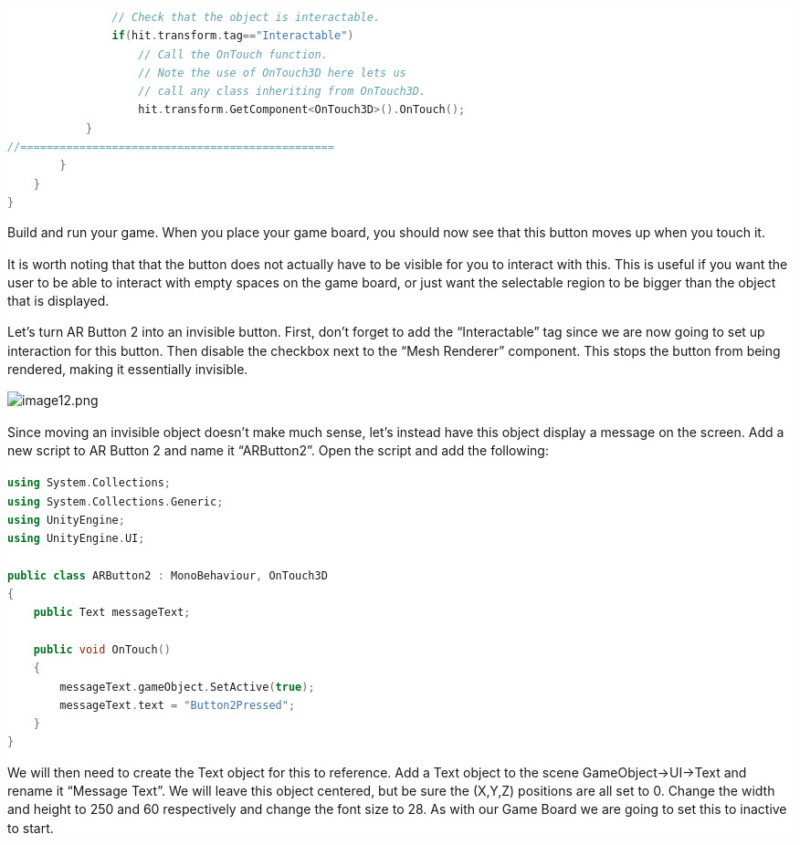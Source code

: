 ```C++
                // Check that the object is interactable.
                if(hit.transform.tag=="Interactable")
                    // Call the OnTouch function.
                    // Note the use of OnTouch3D here lets us
                    // call any class inheriting from OnTouch3D.
                    hit.transform.GetComponent<OnTouch3D>().OnTouch();
            }
//================================================
        }
    }
}
```
Build and run your game. When you place your game board, you should now see that this button moves up when you touch it. 

It is worth noting that that the button does not actually have to be visible for you to interact with this. This is useful if you want the user to be able to interact with empty spaces on the game board, or just want the selectable region to be bigger than the object that is displayed. 

Let’s turn AR Button 2 into an invisible button. First, don’t forget to add the “Interactable” tag since we are now going to set up interaction for this button. Then disable the checkbox next to the “Mesh Renderer” component. This stops the button from being rendered, making it essentially invisible. 

![image12.png](/Instructions/image12.png)

Since moving an invisible object doesn’t make much sense, let’s instead have this object display a message on the screen. Add a new script to AR Button 2 and name it “ARButton2”. Open the script and add the following: 

```C++
using System.Collections;
using System.Collections.Generic;
using UnityEngine;
using UnityEngine.UI;

public class ARButton2 : MonoBehaviour, OnTouch3D
{
    public Text messageText;

    public void OnTouch()
    {
        messageText.gameObject.SetActive(true);
        messageText.text = "Button2Pressed";
    }
}
```

We will then need to create the Text object for this to reference. Add a Text object to the scene GameObject->UI->Text and rename it “Message Text”. We will leave this object centered, but be sure the (X,Y,Z) positions are all set to 0. Change the width and height to 250 and 60 respectively and change the font size to 28.  As with our Game Board we are going to set this to inactive to start. 
